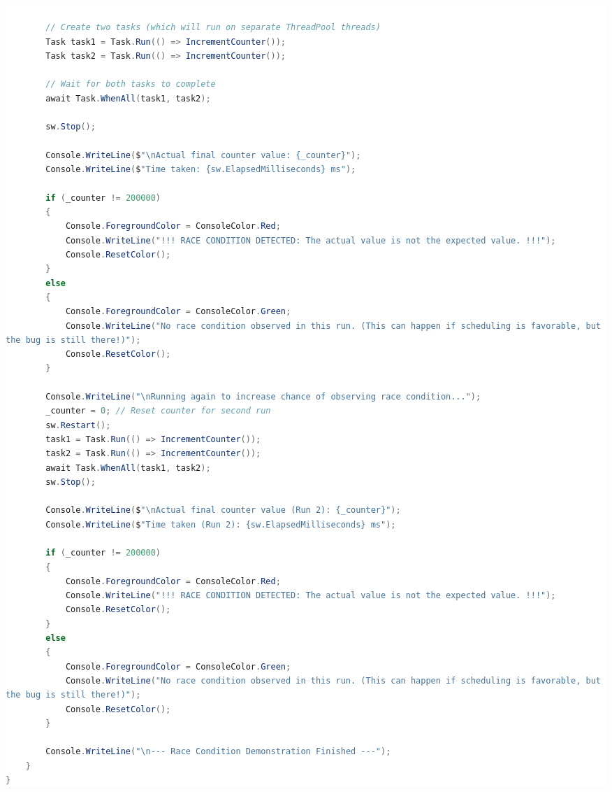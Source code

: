 ```csharp

        // Create two tasks (which will run on separate ThreadPool threads)
        Task task1 = Task.Run(() => IncrementCounter());
        Task task2 = Task.Run(() => IncrementCounter());

        // Wait for both tasks to complete
        await Task.WhenAll(task1, task2);

        sw.Stop();

        Console.WriteLine($"\nActual final counter value: {_counter}");
        Console.WriteLine($"Time taken: {sw.ElapsedMilliseconds} ms");

        if (_counter != 200000)
        {
            Console.ForegroundColor = ConsoleColor.Red;
            Console.WriteLine("!!! RACE CONDITION DETECTED: The actual value is not the expected value. !!!");
            Console.ResetColor();
        }
        else
        {
            Console.ForegroundColor = ConsoleColor.Green;
            Console.WriteLine("No race condition observed in this run. (This can happen if scheduling is favorable, but the bug is still there!)");
            Console.ResetColor();
        }

        Console.WriteLine("\nRunning again to increase chance of observing race condition...");
        _counter = 0; // Reset counter for second run
        sw.Restart();
        task1 = Task.Run(() => IncrementCounter());
        task2 = Task.Run(() => IncrementCounter());
        await Task.WhenAll(task1, task2);
        sw.Stop();

        Console.WriteLine($"\nActual final counter value (Run 2): {_counter}");
        Console.WriteLine($"Time taken (Run 2): {sw.ElapsedMilliseconds} ms");

        if (_counter != 200000)
        {
            Console.ForegroundColor = ConsoleColor.Red;
            Console.WriteLine("!!! RACE CONDITION DETECTED: The actual value is not the expected value. !!!");
            Console.ResetColor();
        }
        else
        {
            Console.ForegroundColor = ConsoleColor.Green;
            Console.WriteLine("No race condition observed in this run. (This can happen if scheduling is favorable, but the bug is still there!)");
            Console.ResetColor();
        }

        Console.WriteLine("\n--- Race Condition Demonstration Finished ---");
    }
}
```
